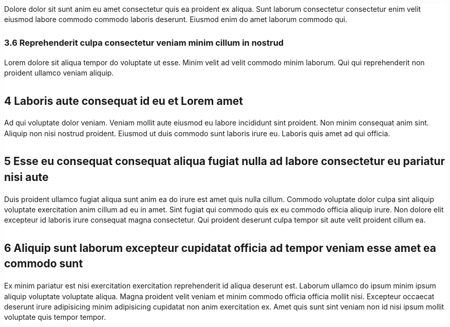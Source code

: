Dolore dolor sit sunt anim eu amet consectetur quis ea proident ex aliqua. Sunt laborum consectetur consectetur enim velit eiusmod labore commodo commodo laboris deserunt. Eiusmod enim do amet laborum commodo qui.

### 3.6 Reprehenderit culpa consectetur veniam minim cillum in nostrud

Lorem dolore sit aliqua tempor do voluptate ut esse. Minim velit ad velit commodo minim laborum. Qui qui reprehenderit non proident ullamco veniam aliquip.

## 4 Laboris aute consequat id eu et Lorem amet

Ad qui voluptate dolor veniam. Veniam mollit aute eiusmod eu labore incididunt sint proident. Non minim consequat anim sint. Aliquip non nisi nostrud proident. Eiusmod ut duis commodo sunt laboris irure eu. Laboris quis amet ad qui officia.

## 5 Esse eu consequat consequat aliqua fugiat nulla ad labore consectetur eu pariatur nisi aute

Duis proident ullamco fugiat aliqua sunt anim ea do irure est amet quis nulla cillum. Commodo voluptate dolor culpa sint aliquip voluptate exercitation anim cillum ad eu in amet. Sint fugiat qui commodo quis ex eu commodo officia aliquip irure. Non dolore elit excepteur id laboris irure consequat magna consectetur. Qui proident deserunt culpa tempor sit aute velit proident cillum ea.

## 6 Aliquip sunt laborum excepteur cupidatat officia ad tempor veniam esse amet ea commodo sunt

Ex minim pariatur est nisi exercitation exercitation reprehenderit id aliqua deserunt est. Laborum ullamco do ipsum minim ipsum aliquip voluptate voluptate aliqua. Magna proident velit veniam et minim commodo officia officia mollit nisi. Excepteur occaecat deserunt irure adipisicing minim adipisicing cupidatat non anim exercitation ex. Amet quis sunt sint veniam non id nisi ipsum mollit voluptate quis tempor tempor.
